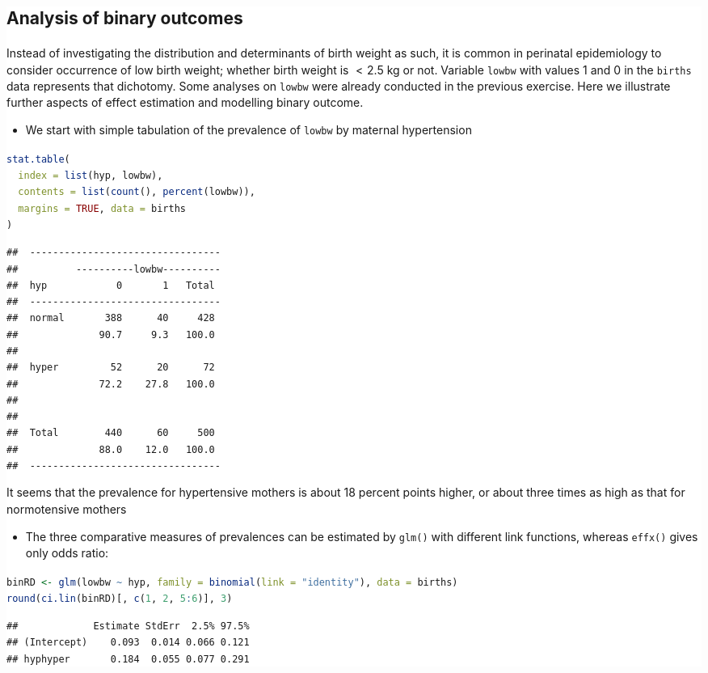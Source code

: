 
## Analysis of binary outcomes

Instead of investigating the distribution and determinants
of birth weight as such, it is common in perinatal 
epidemiology to consider
occurrence of low birth weight; whether birth weight is 
$< 2.5$ kg or not. Variable `lowbw` with values 1 and 0
in the `births` data represents that dichotomy.
Some analyses on `lowbw` were already conducted 
in the previous exercise. Here we illustrate further
aspects of effect estimation
and modelling binary outcome.

- We start with simple tabulation 
of the prevalence of `lowbw` by maternal hypertension

```r
stat.table(
  index = list(hyp, lowbw),
  contents = list(count(), percent(lowbw)),
  margins = TRUE, data = births
)
```

```
##  --------------------------------- 
##          ----------lowbw---------- 
##  hyp            0       1   Total  
##  --------------------------------- 
##  normal       388      40     428  
##              90.7     9.3   100.0  
##                                    
##  hyper         52      20      72  
##              72.2    27.8   100.0  
##                                    
##                                    
##  Total        440      60     500  
##              88.0    12.0   100.0  
##  ---------------------------------
```
It seems that the prevalence for hypertensive mothers
is about 18 percent points higher,
or about three times as high as that for normotensive mothers

- The three comparative measures of prevalences can be 
estimated by `glm()` with different link functions, whereas
`effx()` gives only odds ratio:

```r
binRD <- glm(lowbw ~ hyp, family = binomial(link = "identity"), data = births)
round(ci.lin(binRD)[, c(1, 2, 5:6)], 3)
```

```
##             Estimate StdErr  2.5% 97.5%
## (Intercept)    0.093  0.014 0.066 0.121
## hyphyper       0.184  0.055 0.077 0.291
```
